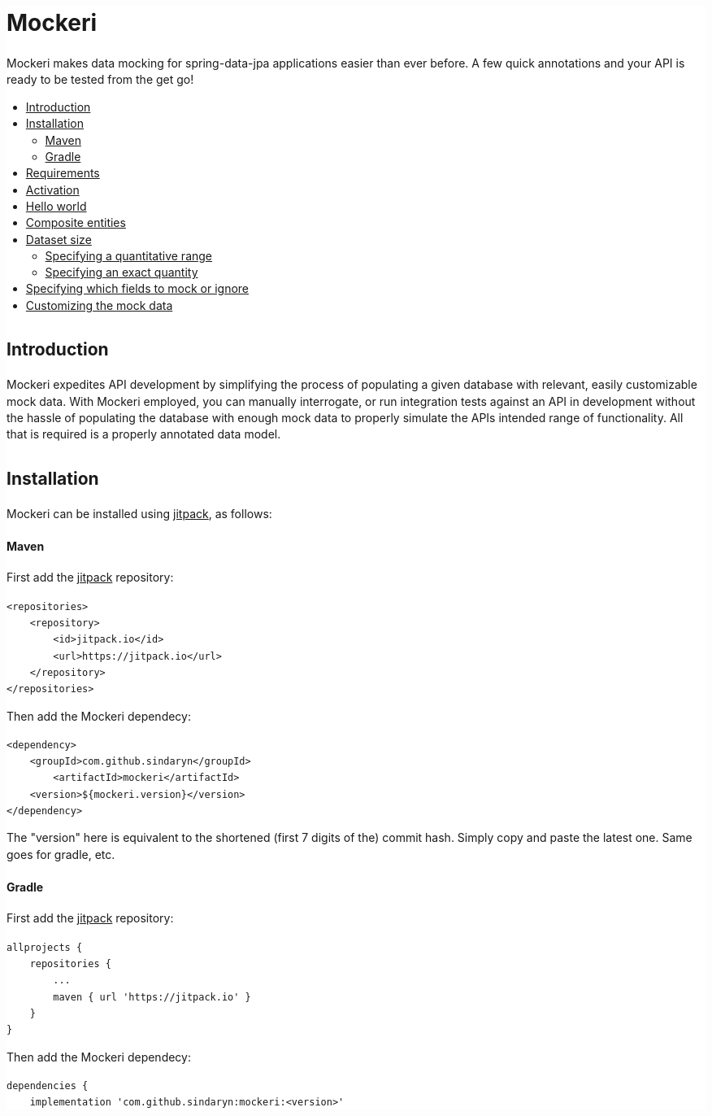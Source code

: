 # Mockeri
Mockeri makes data mocking for spring-data-jpa applications easier than ever before. A few quick annotations and your API is ready to be tested from the get go!


* [Introduction](#introduction)
* [Installation](#installation)
  - [Maven](#maven)
  - [Gradle](#gradle)
* [Requirements](#requirements)
* [Activation](#activation)
* [Hello world](#hello-world)
* [Composite entities](#composite-entities)
* [Dataset size](#dataset-size)
    + [Specifying a quantitative range](#specifying-a-quantitative-range)
    + [Specifying an exact quantity](#specifying-an-exact-quantity)
* [Specifying which fields to mock or ignore](#specifying-which-fields-to-mock-or-ignore)
* [Customizing the mock data](#customizing-the-mock-data)

## Introduction
Mockeri expedites API development by simplifying the process of populating a given database with relevant, easily customizable mock data. With Mockeri employed, you can manually interrogate, or run integration tests against an API in development without the hassle of populating the database with enough mock data to properly simulate the APIs intended range of functionality. All that is required is a properly annotated data model.  

## Installation
Mockeri can be installed using [jitpack](https://jitpack.io/), as follows:
#### Maven
First add the [jitpack](https://jitpack.io/) repository:
```
<repositories>
	<repository>
		<id>jitpack.io</id>
		<url>https://jitpack.io</url>
	</repository>
</repositories>
```
Then add the Mockeri dependecy:
```
<dependency>
	<groupId>com.github.sindaryn</groupId>
		<artifactId>mockeri</artifactId>
	<version>${mockeri.version}</version>
</dependency>
```
The "version" here is equivalent to the shortened (first 7 digits of the) commit hash. Simply copy and paste the latest one. Same goes for gradle, etc.
#### Gradle
First add the [jitpack](https://jitpack.io/) repository:
```
allprojects {
	repositories {
		...
		maven { url 'https://jitpack.io' }
	}
}
```
Then add the Mockeri dependecy:
```
dependencies {
	implementation 'com.github.sindaryn:mockeri:<version>'
```